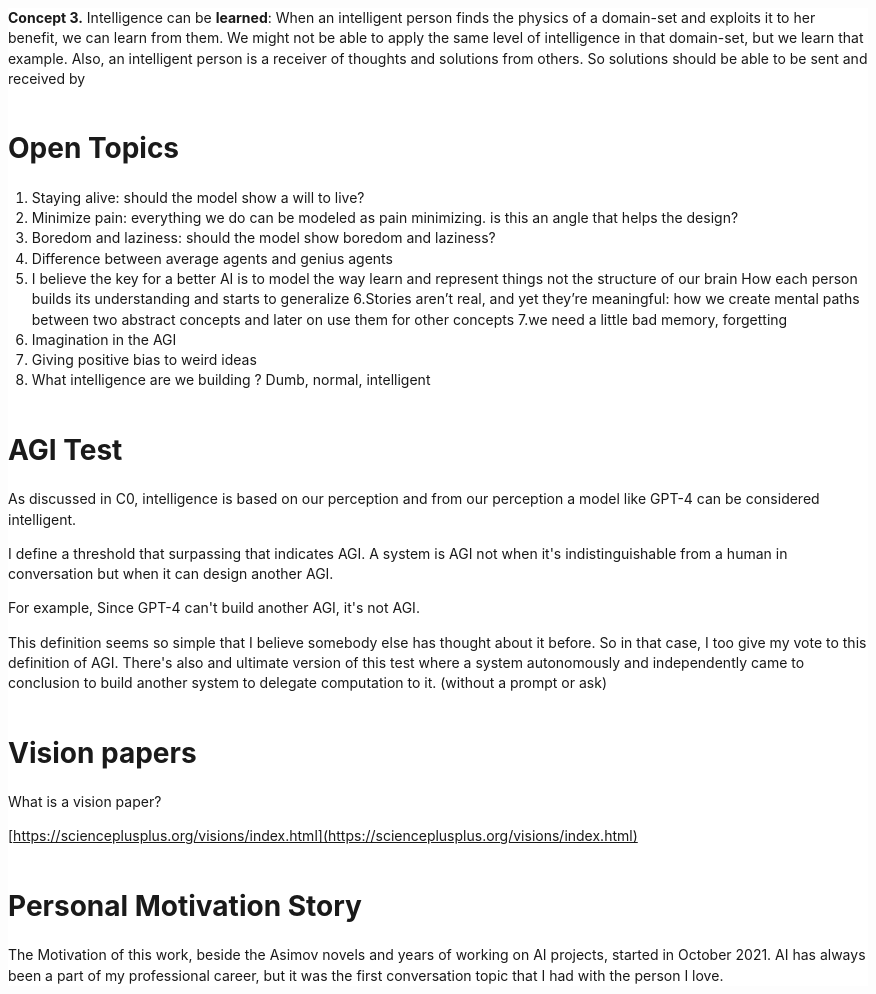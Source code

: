 **Concept 3.** Intelligence can be **learned**: When an intelligent person finds the physics of a domain-set and exploits it to her benefit, we can learn from them. We might not be able to apply the same level of intelligence in that domain-set, but we learn that example. Also, an intelligent person is a receiver of thoughts and solutions from others. So solutions should be able to be sent and received by
 
# Open Topics
1. Staying alive: should the model show a will to live?
2. Minimize pain: everything we do can be modeled as pain minimizing. is this an angle that helps the design?
3. Boredom and laziness: should the model show boredom and laziness?
4. Difference between average agents and genius agents
5. I believe the key for a better AI is to model the way learn and represent things not the structure of our brain
How each person builds its understanding and starts to generalize
6.Stories aren’t real, and yet they’re meaningful: how we create mental paths between two abstract concepts and later on use them for other concepts
7.we need a little bad memory, forgetting 
8. Imagination in the AGI
9. Giving positive bias to weird ideas
10. What intelligence are we building ? Dumb, normal, intelligent


# AGI Test
As discussed in C0, intelligence is based on our perception and from our perception a model like GPT-4 can be considered intelligent. 

I define a threshold that surpassing that indicates AGI.
A system is AGI not when it's indistinguishable from a human in conversation but when it can design another AGI. 

For example, Since GPT-4 can't build another AGI, it's not AGI.

This definition seems so simple that I believe somebody else has thought about it before. So in that case, I too give my vote to this definition of AGI.
There's also and ultimate version of this test where a system autonomously and independently came to conclusion to build another system to delegate computation to it. (without a prompt or ask)

# Vision papers
What is a vision paper?

[https://scienceplusplus.org/visions/index.html](https://scienceplusplus.org/visions/index.html)


# Personal Motivation Story
The Motivation of this work, beside the Asimov novels and years of working on AI projects, started in October 2021. 
AI has always been a part of my professional career, but it was the first conversation topic that I had with the person I love. 
